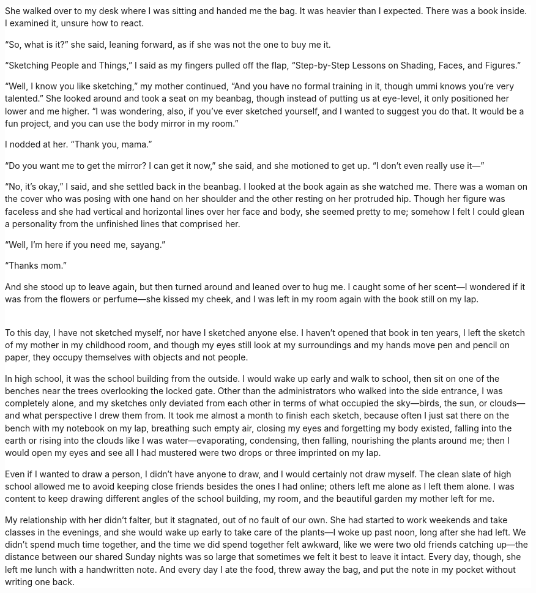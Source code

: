She walked over to my desk where I was sitting and handed me the bag. It was heavier than I expected. There was a book inside. I examined it, unsure how to react.

“So, what is it?” she said, leaning forward, as if she was not the one to buy me it.

“Sketching People and Things,” I said as my fingers pulled off the flap, “Step-by-Step Lessons on Shading, Faces, and Figures.”

“Well, I know you like sketching,” my mother continued, “And you have no formal training in it, though ummi knows you’re very talented.” She looked around and took a seat on my beanbag, though instead of putting us at eye-level, it only positioned her lower and me higher. “I was wondering, also, if you’ve ever sketched yourself, and I wanted to suggest you do that. It would be a fun project, and you can use the body mirror in my room.”

I nodded at her. “Thank you, mama.”

“Do you want me to get the mirror? I can get it now,” she said, and she motioned to get up. “I don’t even really use it—”

“No, it’s okay,” I said, and she settled back in the beanbag. I looked at the book again as she watched me. There was a woman on the cover who was posing with one hand on her shoulder and the other resting on her protruded hip. Though her figure was faceless and she had vertical and horizontal lines over her face and body, she seemed pretty to me; somehow I felt I could glean a personality from the unfinished lines that comprised her.

“Well, I’m here if you need me, sayang.”

“Thanks mom.”

And she stood up to leave again, but then turned around and leaned over to hug me. I caught some of her scent—I wondered if it was from the flowers or perfume—she kissed my cheek, and I was left in my room again with the book still on my lap.

<br>
To this day, I have not sketched myself, nor have I sketched anyone else. I haven’t opened that book in ten years, I left the sketch of my mother in my childhood room, and though my eyes still look at my surroundings and my hands move pen and pencil on paper, they occupy themselves with objects and not people.

In high school, it was the school building from the outside. I would wake up early and walk to school, then sit on one of the benches near the trees overlooking the locked gate. Other than the administrators who walked into the side entrance, I was completely alone, and my sketches only deviated from each other in terms of what occupied the sky—birds, the sun, or clouds—and what perspective I drew them from. It took me almost a month to finish each sketch, because often I just sat there on the bench with my notebook on my lap, breathing such empty air, closing my eyes and forgetting my body existed, falling into the earth or rising into the clouds like I was water—evaporating, condensing, then falling, nourishing the plants around me; then I would open my eyes and see all I had mustered were two drops or three imprinted on my lap.

Even if I wanted to draw a person, I didn’t have anyone to draw, and I would certainly not draw myself. The clean slate of high school allowed me to avoid keeping close friends besides the ones I had online; others left me alone as I left them alone. I was content to keep drawing different angles of the school building, my room, and the beautiful garden my mother left for me.

My relationship with her didn’t falter, but it stagnated, out of no fault of our own. She had started to work weekends and take classes in the evenings, and she would wake up early to take care of the plants—I woke up past noon, long after she had left. We didn’t spend much time together, and the time we did spend together felt awkward, like we were two old friends catching up—the distance between our shared Sunday nights was so large that sometimes we felt it best to leave it intact. Every day, though, she left me lunch with a handwritten note. And every day I ate the food, threw away the bag, and put the note in my pocket without writing one back.
